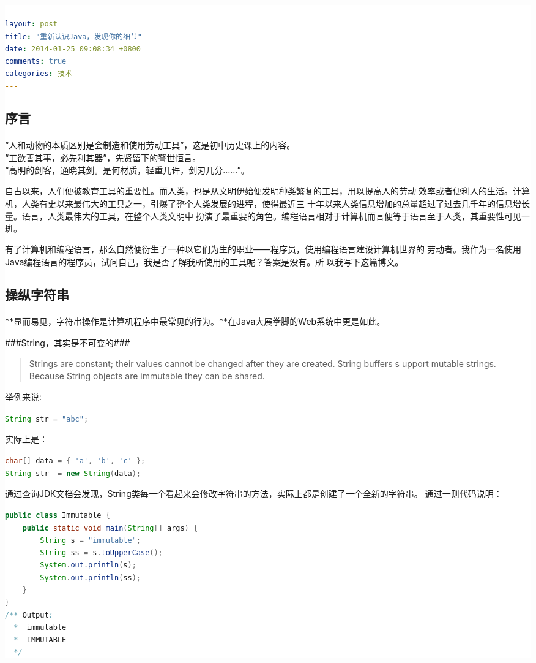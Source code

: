 ```yaml
---
layout: post
title: "重新认识Java，发现你的细节"
date: 2014-01-25 09:08:34 +0800
comments: true
categories: 技术
---
```

## 序言

“人和动物的本质区别是会制造和使用劳动工具”，这是初中历史课上的内容。  
“工欲善其事，必先利其器”，先贤留下的警世恒言。   
“高明的剑客，通晓其剑。是何材质，轻重几许，剑刃几分……”。  

自古以来，人们便被教育工具的重要性。而人类，也是从文明伊始便发明种类繁复的工具，用以提高人的劳动
效率或者便利人的生活。计算机，人类有史以来最伟大的工具之一，引爆了整个人类发展的进程，使得最近三
十年以来人类信息增加的总量超过了过去几千年的信息增长量。语言，人类最伟大的工具，在整个人类文明中
扮演了最重要的角色。编程语言相对于计算机而言便等于语言至于人类，其重要性可见一斑。   

有了计算机和编程语言，那么自然便衍生了一种以它们为生的职业——程序员，使用编程语言建设计算机世界的
劳动者。我作为一名使用Java编程语言的程序员，试问自己，我是否了解我所使用的工具呢？答案是没有。所
以我写下这篇博文。

## 操纵字符串

**显而易见，字符串操作是计算机程序中最常见的行为。**在Java大展拳脚的Web系统中更是如此。

###String，其实是不可变的###

> Strings are constant; their values cannot be changed after they are created.
> String buffers s
  upport mutable strings. Because String objects are immutable they can be shared.

举例来说:

``` java
String str = "abc";
```

实际上是：

``` java
char[] data = { 'a', 'b', 'c' };
String str  = new String(data);
```

通过查询JDK文档会发现，String类每一个看起来会修改字符串的方法，实际上都是创建了一个全新的字符串。
通过一则代码说明：

``` java
public class Immutable {
    public static void main(String[] args) {
        String s = "immutable";
        String ss = s.toUpperCase();
        System.out.println(s);
        System.out.println(ss);
    }
}
/** Output:
  *  immutable
  *  IMMUTABLE
  */
```
